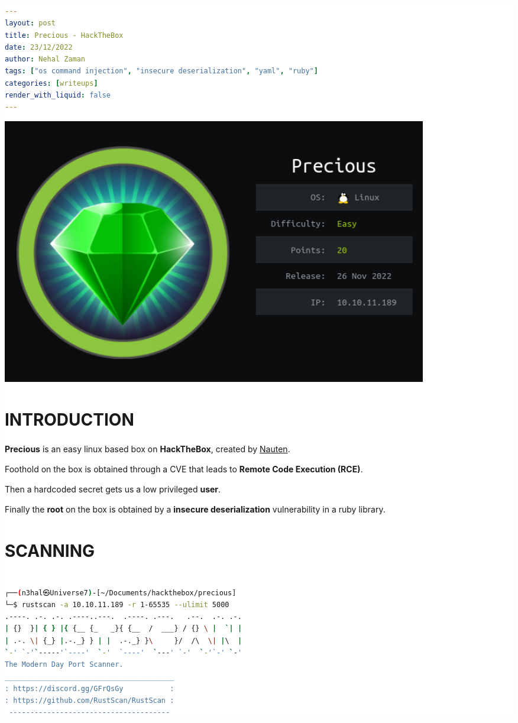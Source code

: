 ```yaml
---
layout: post
title: Precious - HackTheBox
date: 23/12/2022
author: Nehal Zaman
tags: ["os command injection", "insecure deserialization", "yaml", "ruby"]
categories: [writeups]
render_with_liquid: false
---
```


![](/assets/images/writeups/precious/banner.png)

# INTRODUCTION

**Precious** is an easy linux based box on **HackTheBox**, created by [Nauten](https://www.hackthebox.com/home/users/profile/27582).

Foothold on the box is obtained through a CVE that leads to **Remote Code Execution (RCE)**.

Then a hardcoded secret gets us a low privileged **user**.

Finally the **root** on the box is obtained by a **insecure deserialization** vulnerability in a ruby library.

# SCANNING

```bash

┌──(n3hal㉿Universe7)-[~/Documents/hackthebox/precious]
└─$ rustscan -a 10.10.11.189 -r 1-65535 --ulimit 5000                           
.----. .-. .-. .----..---.  .----. .---.   .--.  .-. .-.
| {}  }| { } |{ {__ {_   _}{ {__  /  ___} / {} \ |  `| |
| .-. \| {_} |.-._} } | |  .-._} }\     }/  /\  \| |\  |
`-' `-'`-----'`----'  `-'  `----'  `---' `-'  `-'`-' `-'
The Modern Day Port Scanner.
________________________________________
: https://discord.gg/GFrQsGy           :
: https://github.com/RustScan/RustScan :
 --------------------------------------
```